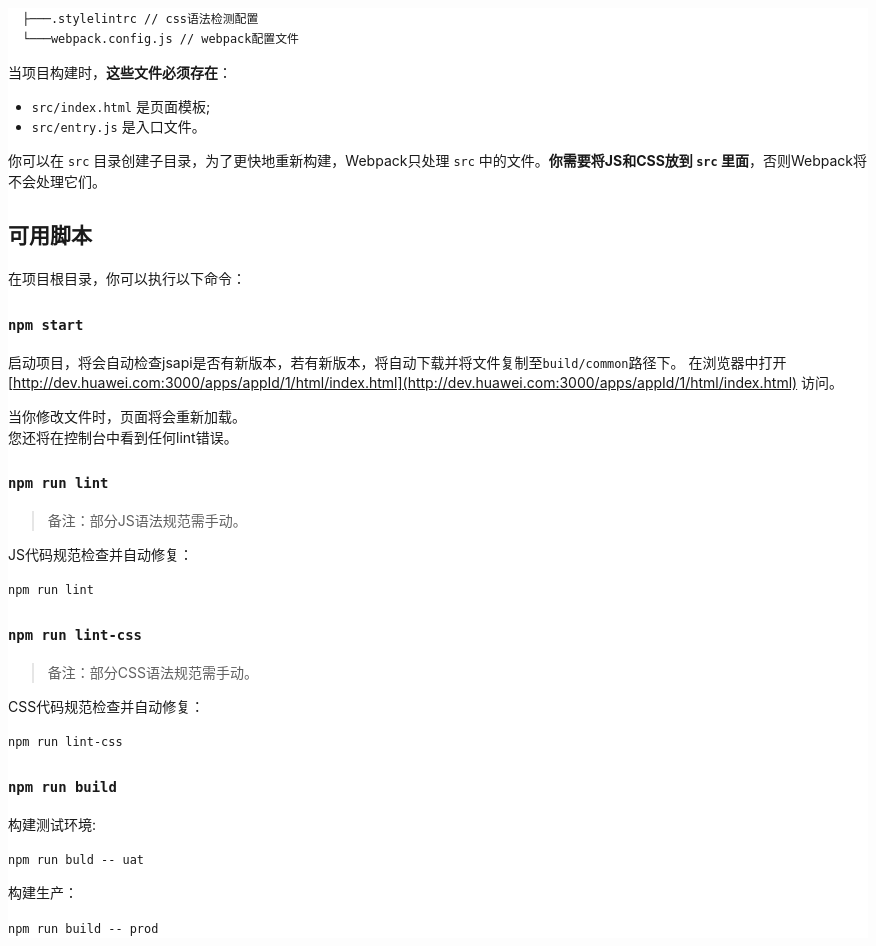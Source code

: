 ```
  ├───.stylelintrc // css语法检测配置
  └───webpack.config.js // webpack配置文件
```

当项目构建时，**这些文件必须存在**：

* `src/index.html` 是页面模板;
* `src/entry.js` 是入口文件。

你可以在 `src` 目录创建子目录，为了更快地重新构建，Webpack只处理 `src` 中的文件。**你需要将JS和CSS放到 `src` 里面**，否则Webpack将不会处理它们。


## 可用脚本

在项目根目录，你可以执行以下命令：


### `npm start`

启动项目，将会自动检查jsapi是否有新版本，若有新版本，将自动下载并将文件复制至`build/common`路径下。
在浏览器中打开[http://dev.huawei.com:3000/apps/appId/1/html/index.html](http://dev.huawei.com:3000/apps/appId/1/html/index.html) 访问。

当你修改文件时，页面将会重新加载。<br>
您还将在控制台中看到任何lint错误。


### `npm run lint`

> 备注：部分JS语法规范需手动。

JS代码规范检查并自动修复：

```bash
npm run lint
```

### `npm run lint-css`

> 备注：部分CSS语法规范需手动。

CSS代码规范检查并自动修复：

```bash
npm run lint-css
```

### `npm run build`

构建测试环境:

```
npm run buld -- uat
```

构建生产：

```
npm run build -- prod
```
